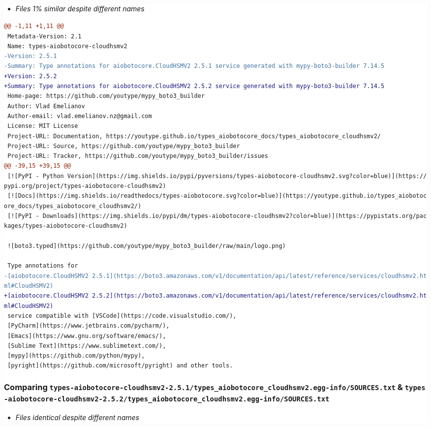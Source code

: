  * *Files 1% similar despite different names*

```diff
@@ -1,11 +1,11 @@
 Metadata-Version: 2.1
 Name: types-aiobotocore-cloudhsmv2
-Version: 2.5.1
-Summary: Type annotations for aiobotocore.CloudHSMV2 2.5.1 service generated with mypy-boto3-builder 7.14.5
+Version: 2.5.2
+Summary: Type annotations for aiobotocore.CloudHSMV2 2.5.2 service generated with mypy-boto3-builder 7.14.5
 Home-page: https://github.com/youtype/mypy_boto3_builder
 Author: Vlad Emelianov
 Author-email: vlad.emelianov.nz@gmail.com
 License: MIT License
 Project-URL: Documentation, https://youtype.github.io/types_aiobotocore_docs/types_aiobotocore_cloudhsmv2/
 Project-URL: Source, https://github.com/youtype/mypy_boto3_builder
 Project-URL: Tracker, https://github.com/youtype/mypy_boto3_builder/issues
@@ -39,15 +39,15 @@
 [![PyPI - Python Version](https://img.shields.io/pypi/pyversions/types-aiobotocore-cloudhsmv2.svg?color=blue)](https://pypi.org/project/types-aiobotocore-cloudhsmv2)
 [![Docs](https://img.shields.io/readthedocs/types-aiobotocore.svg?color=blue)](https://youtype.github.io/types_aiobotocore_docs/types_aiobotocore_cloudhsmv2/)
 [![PyPI - Downloads](https://img.shields.io/pypi/dm/types-aiobotocore-cloudhsmv2?color=blue)](https://pypistats.org/packages/types-aiobotocore-cloudhsmv2)
 
 ![boto3.typed](https://github.com/youtype/mypy_boto3_builder/raw/main/logo.png)
 
 Type annotations for
-[aiobotocore.CloudHSMV2 2.5.1](https://boto3.amazonaws.com/v1/documentation/api/latest/reference/services/cloudhsmv2.html#CloudHSMV2)
+[aiobotocore.CloudHSMV2 2.5.2](https://boto3.amazonaws.com/v1/documentation/api/latest/reference/services/cloudhsmv2.html#CloudHSMV2)
 service compatible with [VSCode](https://code.visualstudio.com/),
 [PyCharm](https://www.jetbrains.com/pycharm/),
 [Emacs](https://www.gnu.org/software/emacs/),
 [Sublime Text](https://www.sublimetext.com/),
 [mypy](https://github.com/python/mypy),
 [pyright](https://github.com/microsoft/pyright) and other tools.
```

### Comparing `types-aiobotocore-cloudhsmv2-2.5.1/types_aiobotocore_cloudhsmv2.egg-info/SOURCES.txt` & `types-aiobotocore-cloudhsmv2-2.5.2/types_aiobotocore_cloudhsmv2.egg-info/SOURCES.txt`

 * *Files identical despite different names*

